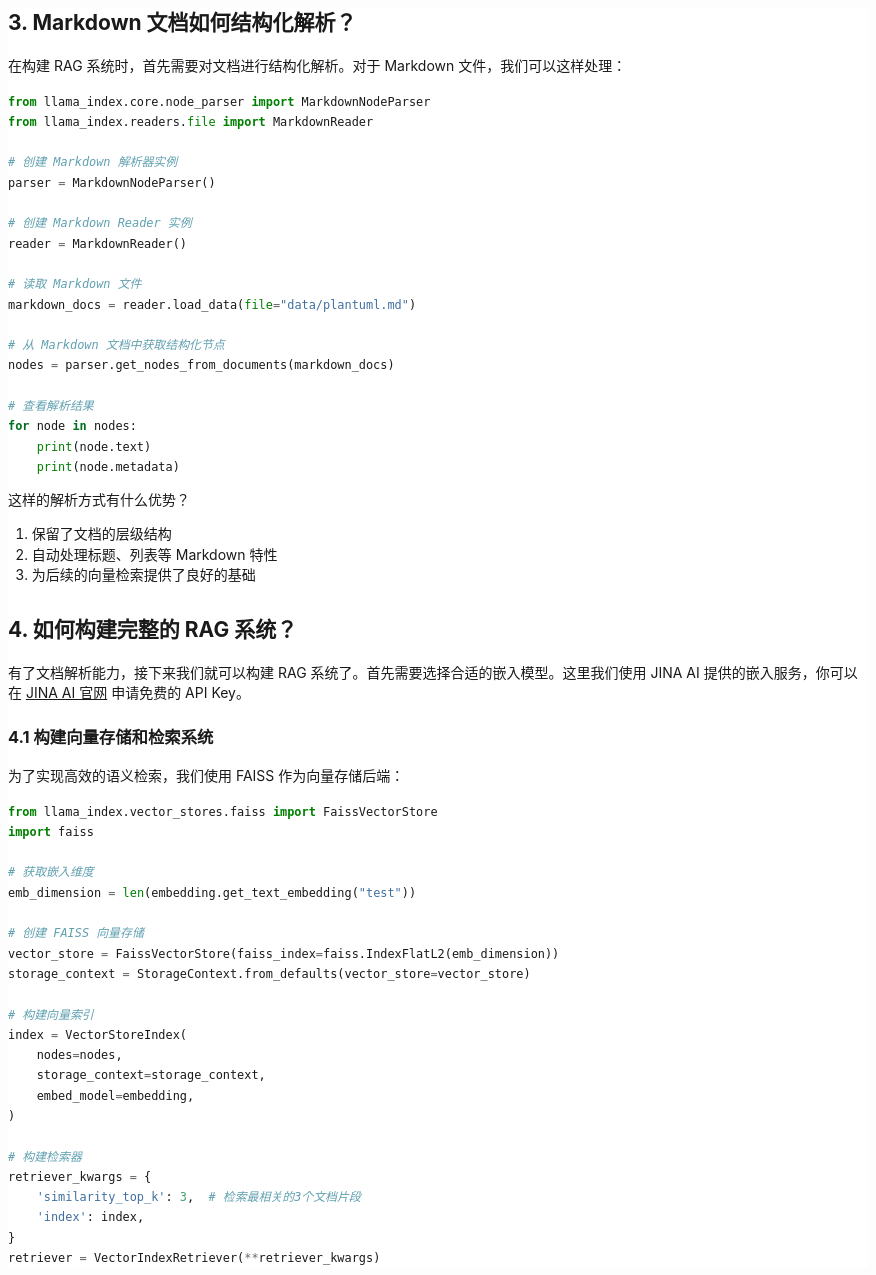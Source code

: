 

## 3. Markdown 文档如何结构化解析？

在构建 RAG 系统时，首先需要对文档进行结构化解析。对于 Markdown 文件，我们可以这样处理：

```python
from llama_index.core.node_parser import MarkdownNodeParser
from llama_index.readers.file import MarkdownReader

# 创建 Markdown 解析器实例
parser = MarkdownNodeParser()

# 创建 Markdown Reader 实例
reader = MarkdownReader()

# 读取 Markdown 文件
markdown_docs = reader.load_data(file="data/plantuml.md")

# 从 Markdown 文档中获取结构化节点
nodes = parser.get_nodes_from_documents(markdown_docs)

# 查看解析结果
for node in nodes:
    print(node.text)
    print(node.metadata)
```

这样的解析方式有什么优势？
1. 保留了文档的层级结构
2. 自动处理标题、列表等 Markdown 特性
3. 为后续的向量检索提供了良好的基础

## 4. 如何构建完整的 RAG 系统？

有了文档解析能力，接下来我们就可以构建 RAG 系统了。首先需要选择合适的嵌入模型。这里我们使用 JINA AI 提供的嵌入服务，你可以在 [JINA AI 官网](https://jina.ai/embeddings/) 申请免费的 API Key。

### 4.1 构建向量存储和检索系统

为了实现高效的语义检索，我们使用 FAISS 作为向量存储后端：

```python
from llama_index.vector_stores.faiss import FaissVectorStore
import faiss

# 获取嵌入维度
emb_dimension = len(embedding.get_text_embedding("test"))

# 创建 FAISS 向量存储
vector_store = FaissVectorStore(faiss_index=faiss.IndexFlatL2(emb_dimension))
storage_context = StorageContext.from_defaults(vector_store=vector_store)

# 构建向量索引
index = VectorStoreIndex(
    nodes=nodes,
    storage_context=storage_context,
    embed_model=embedding,
)

# 构建检索器
retriever_kwargs = {
    'similarity_top_k': 3,  # 检索最相关的3个文档片段
    'index': index,
}
retriever = VectorIndexRetriever(**retriever_kwargs)
```